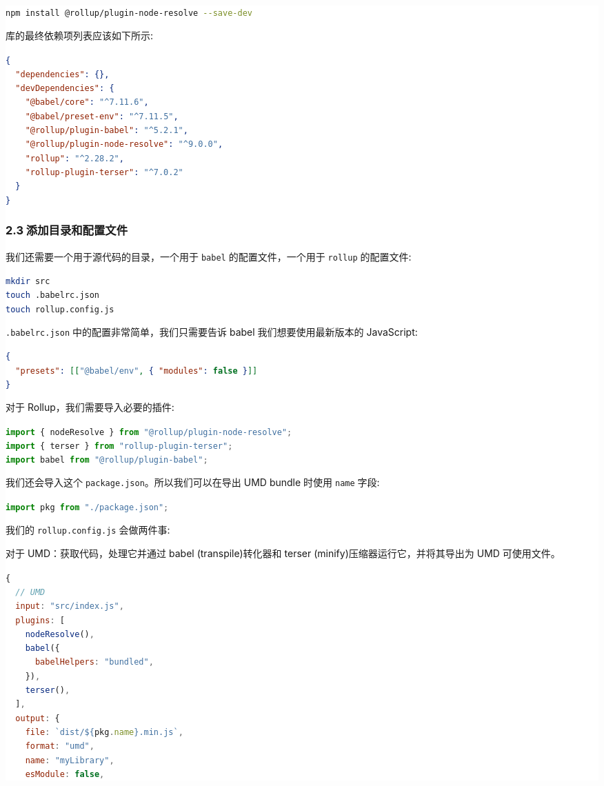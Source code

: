 ```sh
npm install @rollup/plugin-node-resolve --save-dev
```

库的最终依赖项列表应该如下所示:

```json
{
  "dependencies": {},
  "devDependencies": {
    "@babel/core": "^7.11.6",
    "@babel/preset-env": "^7.11.5",
    "@rollup/plugin-babel": "^5.2.1",
    "@rollup/plugin-node-resolve": "^9.0.0",
    "rollup": "^2.28.2",
    "rollup-plugin-terser": "^7.0.2"
  }
}
```

### 2.3 添加目录和配置文件

我们还需要一个用于源代码的目录，一个用于 `babel` 的配置文件，一个用于 `rollup` 的配置文件:

```sh
mkdir src
touch .babelrc.json
touch rollup.config.js
```

`.babelrc.json` 中的配置非常简单，我们只需要告诉 babel 我们想要使用最新版本的 JavaScript:

```json
{
  "presets": [["@babel/env", { "modules": false }]]
}
```

对于 Rollup，我们需要导入必要的插件:

```js
import { nodeResolve } from "@rollup/plugin-node-resolve";
import { terser } from "rollup-plugin-terser";
import babel from "@rollup/plugin-babel";
```

我们还会导入这个 `package.json`。所以我们可以在导出 UMD bundle 时使用 `name` 字段:

```js
import pkg from "./package.json";
```

我们的 `rollup.config.js` 会做两件事:

对于 UMD：获取代码，处理它并通过 babel (transpile)转化器和 terser (minify)压缩器运行它，并将其导出为 UMD 可使用文件。

```js
{
  // UMD
  input: "src/index.js",
  plugins: [
    nodeResolve(),
    babel({
      babelHelpers: "bundled",
    }),
    terser(),
  ],
  output: {
    file: `dist/${pkg.name}.min.js`,
    format: "umd",
    name: "myLibrary",
    esModule: false,
```